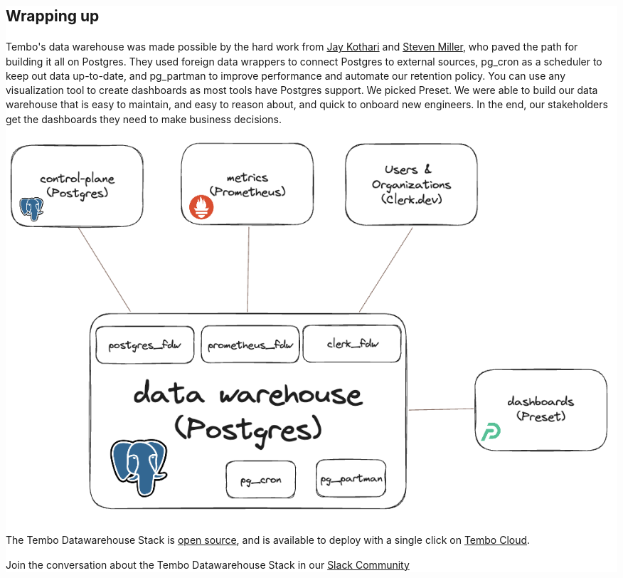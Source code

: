 ## Wrapping up

Tembo's data warehouse was made possible by the hard work from [Jay Kothari](https://github.com/Jayko001) and [Steven Miller](https://github.com/sjmiller609), who paved the path for building it all on Postgres. They used foreign data wrappers to connect Postgres to external sources, pg_cron as a scheduler to keep out data up-to-date, and pg_partman to improve performance and automate our retention policy. You can use any visualization tool to create dashboards as most tools have Postgres support. We picked Preset. We were able to build our data warehouse that is easy to maintain, and easy to reason about, and quick to onboard new engineers. In the end, our stakeholders get the dashboards they need to make business decisions.

![tembo-dw-stack](./fin.png 'final')

The Tembo Datawarehouse Stack is [open source](https://github.com/tembo-io/tembo-stacks/blob/main/tembo-operator/src/stacks/templates/data_warehouse.yaml), and is available to deploy with a single click on [Tembo Cloud](https://cloud.tembo.io).

Join the conversation about the Tembo Datawarehouse Stack in our [Slack Community](https://join.slack.com/t/tembocommunity/shared_invite/zt-293gc1k0k-3K8z~eKW1SEIfrqEI~5_yw.)
